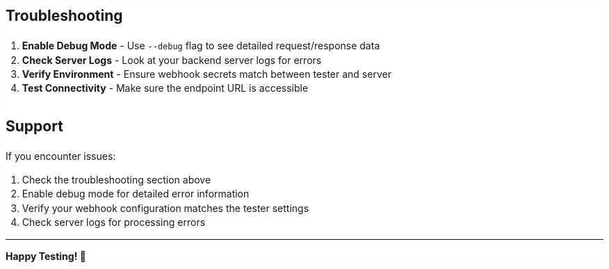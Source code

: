 ## Troubleshooting

1. **Enable Debug Mode** - Use `--debug` flag to see detailed request/response data
2. **Check Server Logs** - Look at your backend server logs for errors
3. **Verify Environment** - Ensure webhook secrets match between tester and server
4. **Test Connectivity** - Make sure the endpoint URL is accessible

## Support

If you encounter issues:
1. Check the troubleshooting section above
2. Enable debug mode for detailed error information
3. Verify your webhook configuration matches the tester settings
4. Check server logs for processing errors

---

**Happy Testing! 🎉**